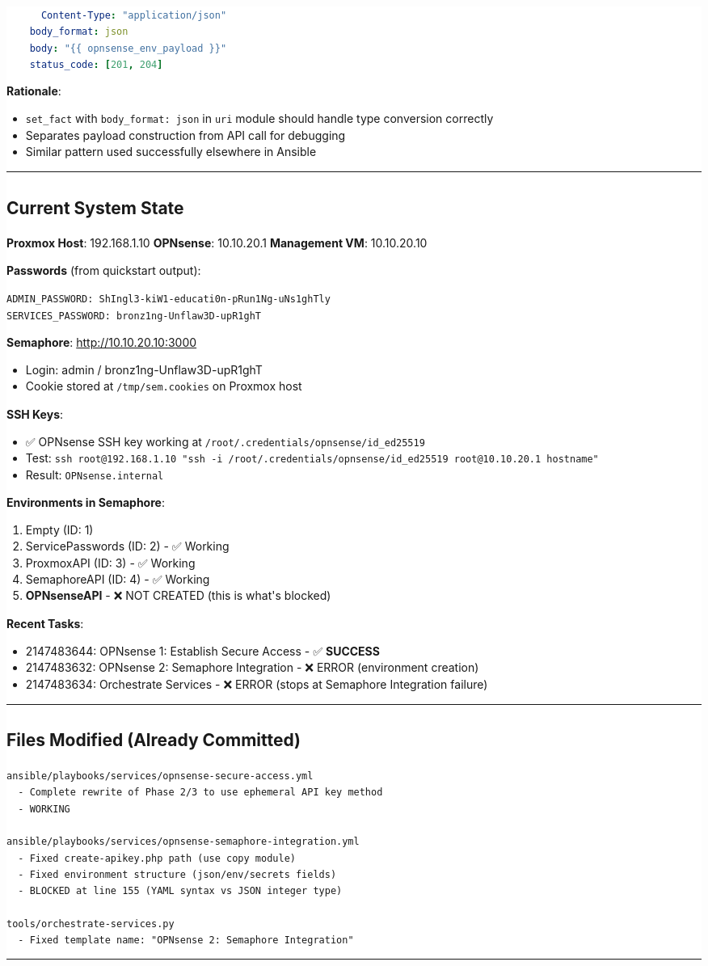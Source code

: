 ```yaml
      Content-Type: "application/json"
    body_format: json
    body: "{{ opnsense_env_payload }}"
    status_code: [201, 204]
```

**Rationale**:
- `set_fact` with `body_format: json` in `uri` module should handle type conversion correctly
- Separates payload construction from API call for debugging
- Similar pattern used successfully elsewhere in Ansible

---

## Current System State

**Proxmox Host**: 192.168.1.10
**OPNsense**: 10.10.20.1
**Management VM**: 10.10.20.10

**Passwords** (from quickstart output):
```
ADMIN_PASSWORD: ShIngl3-kiW1-educati0n-pRun1Ng-uNs1ghTly
SERVICES_PASSWORD: bronz1ng-Unflaw3D-upR1ghT
```

**Semaphore**: http://10.10.20.10:3000
- Login: admin / bronz1ng-Unflaw3D-upR1ghT
- Cookie stored at `/tmp/sem.cookies` on Proxmox host

**SSH Keys**:
- ✅ OPNsense SSH key working at `/root/.credentials/opnsense/id_ed25519`
- Test: `ssh root@192.168.1.10 "ssh -i /root/.credentials/opnsense/id_ed25519 root@10.10.20.1 hostname"`
- Result: `OPNsense.internal`

**Environments in Semaphore**:
1. Empty (ID: 1)
2. ServicePasswords (ID: 2) - ✅ Working
3. ProxmoxAPI (ID: 3) - ✅ Working
4. SemaphoreAPI (ID: 4) - ✅ Working
5. **OPNsenseAPI** - ❌ NOT CREATED (this is what's blocked)

**Recent Tasks**:
- 2147483644: OPNsense 1: Establish Secure Access - ✅ **SUCCESS**
- 2147483632: OPNsense 2: Semaphore Integration - ❌ ERROR (environment creation)
- 2147483634: Orchestrate Services - ❌ ERROR (stops at Semaphore Integration failure)

---

## Files Modified (Already Committed)

```
ansible/playbooks/services/opnsense-secure-access.yml
  - Complete rewrite of Phase 2/3 to use ephemeral API key method
  - WORKING

ansible/playbooks/services/opnsense-semaphore-integration.yml
  - Fixed create-apikey.php path (use copy module)
  - Fixed environment structure (json/env/secrets fields)
  - BLOCKED at line 155 (YAML syntax vs JSON integer type)

tools/orchestrate-services.py
  - Fixed template name: "OPNsense 2: Semaphore Integration"
```

---